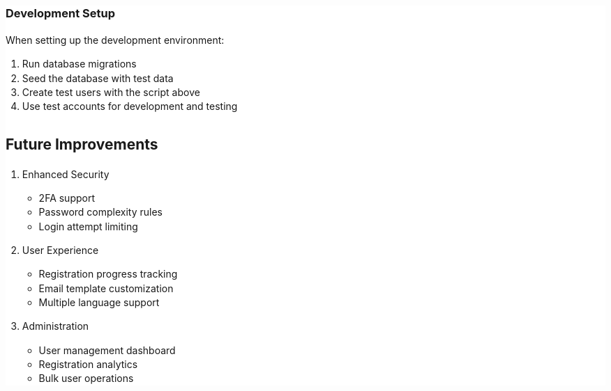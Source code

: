 ### Development Setup
When setting up the development environment:
1. Run database migrations
2. Seed the database with test data
3. Create test users with the script above
4. Use test accounts for development and testing

## Future Improvements

1. Enhanced Security
   - 2FA support
   - Password complexity rules
   - Login attempt limiting

2. User Experience
   - Registration progress tracking
   - Email template customization
   - Multiple language support

3. Administration
   - User management dashboard
   - Registration analytics
   - Bulk user operations

